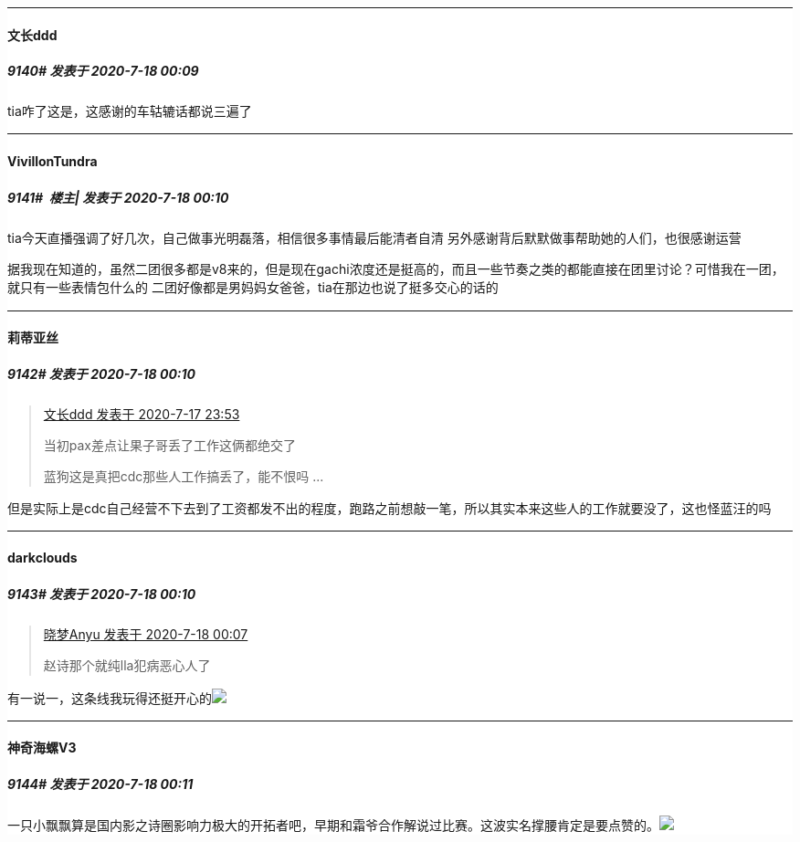 
-----

####  文长ddd  
##### 9140#       发表于 2020-7-18 00:09


tia咋了这是，这感谢的车轱辘话都说三遍了


-----

####  VivillonTundra  
##### 9141#         楼主| 发表于 2020-7-18 00:10


tia今天直播强调了好几次，自己做事光明磊落，相信很多事情最后能清者自清
另外感谢背后默默做事帮助她的人们，也很感谢运营

据我现在知道的，虽然二团很多都是v8来的，但是现在gachi浓度还是挺高的，而且一些节奏之类的都能直接在团里讨论？可惜我在一团，就只有一些表情包什么的
二团好像都是男妈妈女爸爸，tia在那边也说了挺多交心的话的


-----

####  莉蒂亚丝  
##### 9142#       发表于 2020-7-18 00:10


<blockquote><a href="httphttps://bbs.saraba1st.com/2b/forum.php?mod=redirect&amp;goto=findpost&amp;pid=48138487&amp;ptid=1945741" target="_blank">文长ddd 发表于 2020-7-17 23:53</a>

当初pax差点让果子哥丢了工作这俩都绝交了

蓝狗这是真把cdc那些人工作搞丢了，能不恨吗 ...</blockquote>
但是实际上是cdc自己经营不下去到了工资都发不出的程度，跑路之前想敲一笔，所以其实本来这些人的工作就要没了，这也怪蓝汪的吗


-----

####  darkclouds  
##### 9143#       发表于 2020-7-18 00:10


<blockquote><a href="httphttps://bbs.saraba1st.com/2b/forum.php?mod=redirect&amp;goto=findpost&amp;pid=48138695&amp;ptid=1945741" target="_blank">晓梦Anyu 发表于 2020-7-18 00:07</a>

赵诗那个就纯lla犯病恶心人了</blockquote>
有一说一，这条线我玩得还挺开心的<img src="https://static.saraba1st.com/image/smiley/face2017/245.png" referrerpolicy="no-referrer">


-----

####  神奇海螺V3  
##### 9144#       发表于 2020-7-18 00:11


一只小飘飘算是国内影之诗圈影响力极大的开拓者吧，早期和霜爷合作解说过比赛。这波实名撑腰肯定是要点赞的。<img src="https://static.saraba1st.com/image/smiley/face2017/036.png" referrerpolicy="no-referrer">
